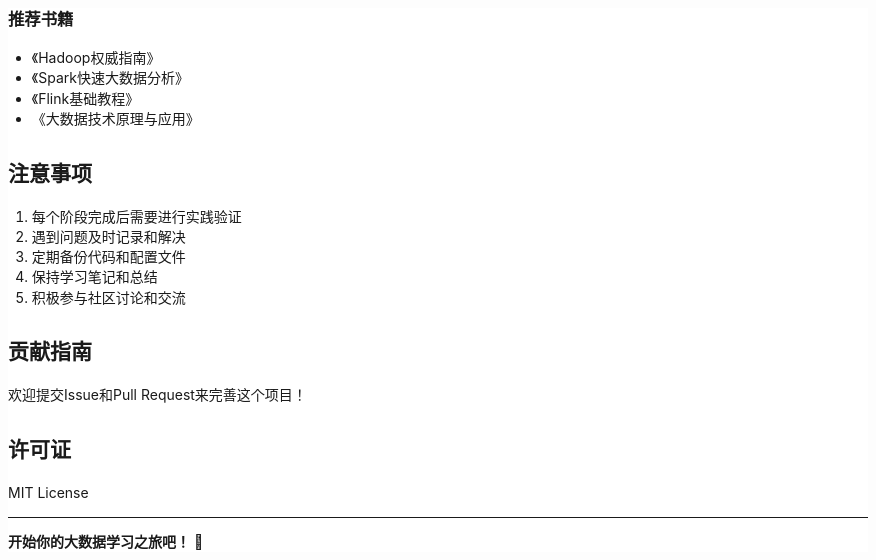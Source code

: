 ### 推荐书籍
- 《Hadoop权威指南》
- 《Spark快速大数据分析》
- 《Flink基础教程》
- 《大数据技术原理与应用》

## 注意事项
1. 每个阶段完成后需要进行实践验证
2. 遇到问题及时记录和解决
3. 定期备份代码和配置文件
4. 保持学习笔记和总结
5. 积极参与社区讨论和交流

## 贡献指南
欢迎提交Issue和Pull Request来完善这个项目！

## 许可证
MIT License

---

**开始你的大数据学习之旅吧！** 🚀
